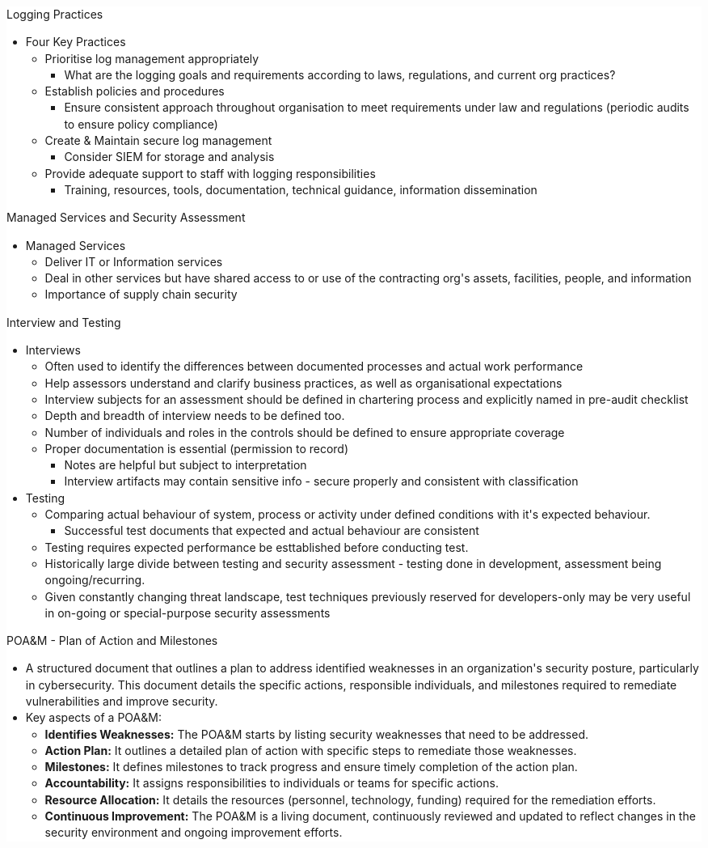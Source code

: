 Logging Practices
- Four Key Practices
	- Prioritise log management appropriately 
		- What are the logging goals and requirements according to laws, regulations, and current org practices?
	- Establish policies and procedures
		- Ensure consistent approach throughout organisation to meet requirements under law and regulations (periodic audits to ensure policy compliance)
	- Create & Maintain secure log management
		- Consider SIEM for storage and analysis
	- Provide adequate support to staff with logging responsibilities
		- Training, resources, tools, documentation, technical guidance, information dissemination

Managed Services and Security Assessment
- Managed Services
	- Deliver IT or Information services
	- Deal in other services but have shared access to or use of the contracting org's assets, facilities, people, and information
	- Importance of supply chain security


Interview and Testing
- Interviews 
	- Often used to identify the differences between documented processes and actual work performance
	- Help assessors understand and clarify business practices, as well as organisational expectations
	- Interview subjects for an assessment should be defined in chartering process and explicitly named in pre-audit checklist
	- Depth and breadth of interview needs to be defined too.
	- Number of individuals and roles in the controls should be defined to ensure appropriate coverage
	- Proper documentation is essential (permission to record)
		- Notes are helpful but subject to interpretation
		- Interview artifacts may contain sensitive info - secure properly and consistent with classification  
- Testing
	- Comparing actual behaviour of system, process or activity under defined conditions with it's expected behaviour.
		- Successful test documents that expected and actual behaviour are consistent
	- Testing requires expected performance be esttablished before conducting test.
	- Historically large divide between testing and security assessment - testing done in development, assessment being ongoing/recurring.
	- Given constantly changing threat landscape, test techniques previously reserved for developers-only may be very useful in on-going or special-purpose security assessments

POA&M - Plan of Action and Milestones
- A structured document that outlines a plan to address identified weaknesses in an organization's security posture, particularly in cybersecurity. This document details the specific actions, responsible individuals, and milestones required to remediate vulnerabilities and improve security. 
- Key aspects of a POA&M:
	- **Identifies Weaknesses:** The POA&M starts by listing security weaknesses that need to be addressed. 
	- **Action Plan:** It outlines a detailed plan of action with specific steps to remediate those weaknesses. 
	- **Milestones:** It defines milestones to track progress and ensure timely completion of the action plan. 
	- **Accountability:** It assigns responsibilities to individuals or teams for specific actions. 
	- **Resource Allocation:** It details the resources (personnel, technology, funding) required for the remediation efforts. 
	- **Continuous Improvement:** The POA&M is a living document, continuously reviewed and updated to reflect changes in the security environment and ongoing improvement efforts.
